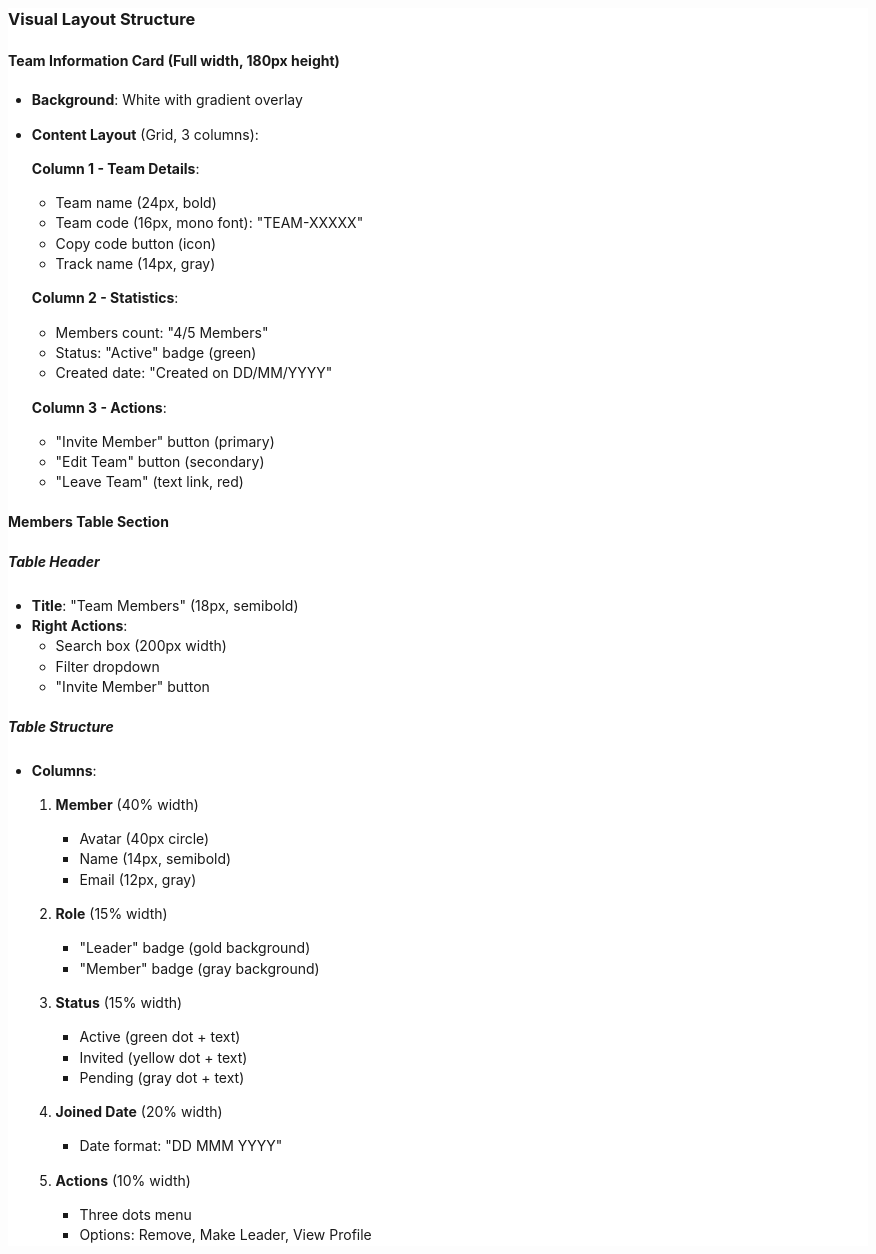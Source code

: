 ### Visual Layout Structure

#### Team Information Card (Full width, 180px height)
- **Background**: White with gradient overlay
- **Content Layout** (Grid, 3 columns):
  
  **Column 1 - Team Details**:
  - Team name (24px, bold)
  - Team code (16px, mono font): "TEAM-XXXXX"
  - Copy code button (icon)
  - Track name (14px, gray)
  
  **Column 2 - Statistics**:
  - Members count: "4/5 Members"
  - Status: "Active" badge (green)
  - Created date: "Created on DD/MM/YYYY"
  
  **Column 3 - Actions**:
  - "Invite Member" button (primary)
  - "Edit Team" button (secondary)
  - "Leave Team" (text link, red)

#### Members Table Section

##### Table Header
- **Title**: "Team Members" (18px, semibold)
- **Right Actions**: 
  - Search box (200px width)
  - Filter dropdown
  - "Invite Member" button

##### Table Structure
- **Columns**:
  1. **Member** (40% width)
     - Avatar (40px circle)
     - Name (14px, semibold)
     - Email (12px, gray)
  
  2. **Role** (15% width)
     - "Leader" badge (gold background)
     - "Member" badge (gray background)
  
  3. **Status** (15% width)
     - Active (green dot + text)
     - Invited (yellow dot + text)
     - Pending (gray dot + text)
  
  4. **Joined Date** (20% width)
     - Date format: "DD MMM YYYY"
  
  5. **Actions** (10% width)
     - Three dots menu
     - Options: Remove, Make Leader, View Profile
